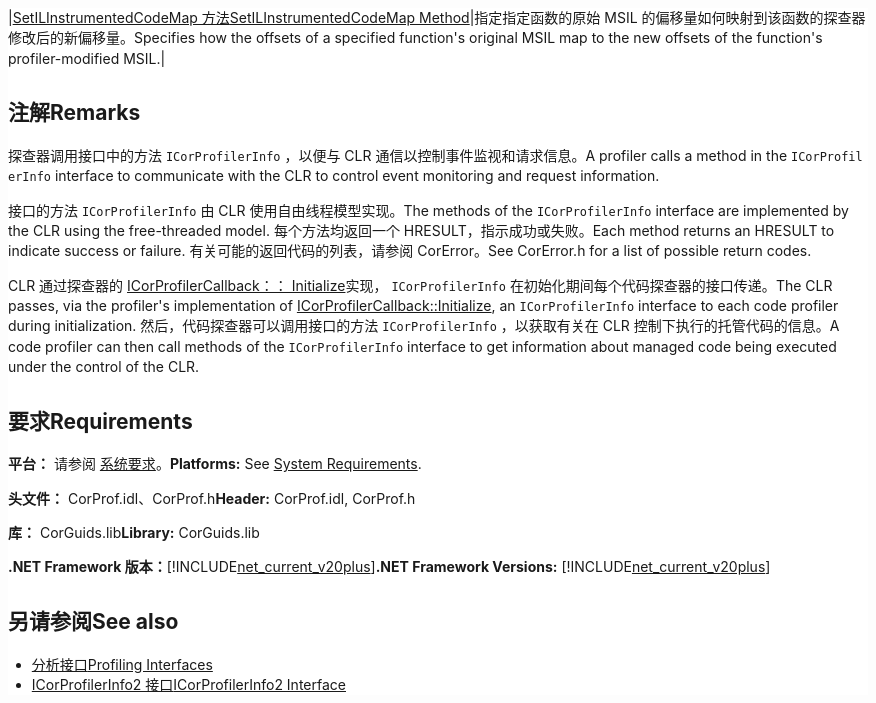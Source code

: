 |[<span data-ttu-id="bc32d-185">SetILInstrumentedCodeMap 方法</span><span class="sxs-lookup"><span data-stu-id="bc32d-185">SetILInstrumentedCodeMap Method</span></span>](icorprofilerinfo-setilinstrumentedcodemap-method.md)|<span data-ttu-id="bc32d-186">指定指定函数的原始 MSIL 的偏移量如何映射到该函数的探查器修改后的新偏移量。</span><span class="sxs-lookup"><span data-stu-id="bc32d-186">Specifies how the offsets of a specified function's original MSIL map to the new offsets of the function's profiler-modified MSIL.</span></span>|  
  
## <a name="remarks"></a><span data-ttu-id="bc32d-187">注解</span><span class="sxs-lookup"><span data-stu-id="bc32d-187">Remarks</span></span>  

 <span data-ttu-id="bc32d-188">探查器调用接口中的方法 `ICorProfilerInfo` ，以便与 CLR 通信以控制事件监视和请求信息。</span><span class="sxs-lookup"><span data-stu-id="bc32d-188">A profiler calls a method in the `ICorProfilerInfo` interface to communicate with the CLR to control event monitoring and request information.</span></span>  
  
 <span data-ttu-id="bc32d-189">接口的方法 `ICorProfilerInfo` 由 CLR 使用自由线程模型实现。</span><span class="sxs-lookup"><span data-stu-id="bc32d-189">The methods of the `ICorProfilerInfo` interface are implemented by the CLR using the free-threaded model.</span></span> <span data-ttu-id="bc32d-190">每个方法均返回一个 HRESULT，指示成功或失败。</span><span class="sxs-lookup"><span data-stu-id="bc32d-190">Each method returns an HRESULT to indicate success or failure.</span></span> <span data-ttu-id="bc32d-191">有关可能的返回代码的列表，请参阅 CorError。</span><span class="sxs-lookup"><span data-stu-id="bc32d-191">See CorError.h for a list of possible return codes.</span></span>  
  
 <span data-ttu-id="bc32d-192">CLR 通过探查器的 [ICorProfilerCallback：： Initialize](icorprofilercallback-initialize-method.md)实现， `ICorProfilerInfo` 在初始化期间每个代码探查器的接口传递。</span><span class="sxs-lookup"><span data-stu-id="bc32d-192">The CLR passes, via the profiler's implementation of [ICorProfilerCallback::Initialize](icorprofilercallback-initialize-method.md), an `ICorProfilerInfo` interface to each code profiler during initialization.</span></span> <span data-ttu-id="bc32d-193">然后，代码探查器可以调用接口的方法 `ICorProfilerInfo` ，以获取有关在 CLR 控制下执行的托管代码的信息。</span><span class="sxs-lookup"><span data-stu-id="bc32d-193">A code profiler can then call methods of the `ICorProfilerInfo` interface to get information about managed code being executed under the control of the CLR.</span></span>  
  
## <a name="requirements"></a><span data-ttu-id="bc32d-194">要求</span><span class="sxs-lookup"><span data-stu-id="bc32d-194">Requirements</span></span>  

 <span data-ttu-id="bc32d-195">**平台：** 请参阅 [系统要求](../../get-started/system-requirements.md)。</span><span class="sxs-lookup"><span data-stu-id="bc32d-195">**Platforms:** See [System Requirements](../../get-started/system-requirements.md).</span></span>  
  
 <span data-ttu-id="bc32d-196">**头文件：** CorProf.idl、CorProf.h</span><span class="sxs-lookup"><span data-stu-id="bc32d-196">**Header:** CorProf.idl, CorProf.h</span></span>  
  
 <span data-ttu-id="bc32d-197">**库：** CorGuids.lib</span><span class="sxs-lookup"><span data-stu-id="bc32d-197">**Library:** CorGuids.lib</span></span>  
  
 <span data-ttu-id="bc32d-198">**.NET Framework 版本：**[!INCLUDE[net_current_v20plus](../../../../includes/net-current-v20plus-md.md)]</span><span class="sxs-lookup"><span data-stu-id="bc32d-198">**.NET Framework Versions:** [!INCLUDE[net_current_v20plus](../../../../includes/net-current-v20plus-md.md)]</span></span>  
  
## <a name="see-also"></a><span data-ttu-id="bc32d-199">另请参阅</span><span class="sxs-lookup"><span data-stu-id="bc32d-199">See also</span></span>

- [<span data-ttu-id="bc32d-200">分析接口</span><span class="sxs-lookup"><span data-stu-id="bc32d-200">Profiling Interfaces</span></span>](profiling-interfaces.md)
- [<span data-ttu-id="bc32d-201">ICorProfilerInfo2 接口</span><span class="sxs-lookup"><span data-stu-id="bc32d-201">ICorProfilerInfo2 Interface</span></span>](icorprofilerinfo2-interface.md)
